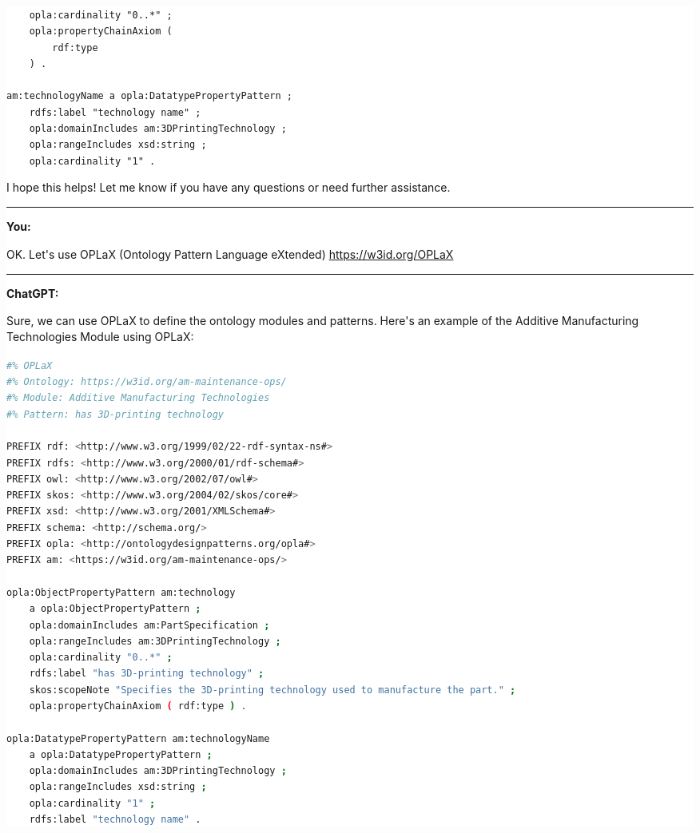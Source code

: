 ```less
    opla:cardinality "0..*" ;
    opla:propertyChainAxiom (
        rdf:type
    ) .

am:technologyName a opla:DatatypePropertyPattern ;
    rdfs:label "technology name" ;
    opla:domainIncludes am:3DPrintingTechnology ;
    opla:rangeIncludes xsd:string ;
    opla:cardinality "1" . 
```

I hope this helps! Let me know if you have any questions or need further assistance.

* * *

**You:**

OK. Let's use OPLaX (Ontology Pattern Language eXtended) https://w3id.org/OPLaX

* * *

**ChatGPT:**

Sure, we can use OPLaX to define the ontology modules and patterns. Here's an example of the Additive Manufacturing Technologies Module using OPLaX:

```bash
#% OPLaX
#% Ontology: https://w3id.org/am-maintenance-ops/
#% Module: Additive Manufacturing Technologies
#% Pattern: has 3D-printing technology

PREFIX rdf: <http://www.w3.org/1999/02/22-rdf-syntax-ns#>
PREFIX rdfs: <http://www.w3.org/2000/01/rdf-schema#>
PREFIX owl: <http://www.w3.org/2002/07/owl#>
PREFIX skos: <http://www.w3.org/2004/02/skos/core#>
PREFIX xsd: <http://www.w3.org/2001/XMLSchema#>
PREFIX schema: <http://schema.org/>
PREFIX opla: <http://ontologydesignpatterns.org/opla#>
PREFIX am: <https://w3id.org/am-maintenance-ops/>

opla:ObjectPropertyPattern am:technology
    a opla:ObjectPropertyPattern ;
    opla:domainIncludes am:PartSpecification ;
    opla:rangeIncludes am:3DPrintingTechnology ;
    opla:cardinality "0..*" ;
    rdfs:label "has 3D-printing technology" ;
    skos:scopeNote "Specifies the 3D-printing technology used to manufacture the part." ;
    opla:propertyChainAxiom ( rdf:type ) .

opla:DatatypePropertyPattern am:technologyName
    a opla:DatatypePropertyPattern ;
    opla:domainIncludes am:3DPrintingTechnology ;
    opla:rangeIncludes xsd:string ;
    opla:cardinality "1" ;
    rdfs:label "technology name" .
```
